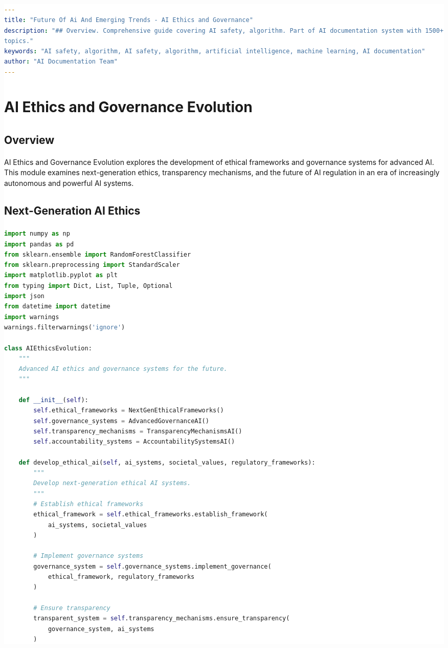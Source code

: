 ```yaml
---
title: "Future Of Ai And Emerging Trends - AI Ethics and Governance"
description: "## Overview. Comprehensive guide covering AI safety, algorithm. Part of AI documentation system with 1500+ topics."
keywords: "AI safety, algorithm, AI safety, algorithm, artificial intelligence, machine learning, AI documentation"
author: "AI Documentation Team"
---
```


# AI Ethics and Governance Evolution

## Overview
AI Ethics and Governance Evolution explores the development of ethical frameworks and governance systems for advanced AI. This module examines next-generation ethics, transparency mechanisms, and the future of AI regulation in an era of increasingly autonomous and powerful AI systems.

## Next-Generation AI Ethics

```python
import numpy as np
import pandas as pd
from sklearn.ensemble import RandomForestClassifier
from sklearn.preprocessing import StandardScaler
import matplotlib.pyplot as plt
from typing import Dict, List, Tuple, Optional
import json
from datetime import datetime
import warnings
warnings.filterwarnings('ignore')

class AIEthicsEvolution:
    """
    Advanced AI ethics and governance systems for the future.
    """

    def __init__(self):
        self.ethical_frameworks = NextGenEthicalFrameworks()
        self.governance_systems = AdvancedGovernanceAI()
        self.transparency_mechanisms = TransparencyMechanismsAI()
        self.accountability_systems = AccountabilitySystemsAI()

    def develop_ethical_ai(self, ai_systems, societal_values, regulatory_frameworks):
        """
        Develop next-generation ethical AI systems.
        """
        # Establish ethical frameworks
        ethical_framework = self.ethical_frameworks.establish_framework(
            ai_systems, societal_values
        )

        # Implement governance systems
        governance_system = self.governance_systems.implement_governance(
            ethical_framework, regulatory_frameworks
        )

        # Ensure transparency
        transparent_system = self.transparency_mechanisms.ensure_transparency(
            governance_system, ai_systems
        )

```